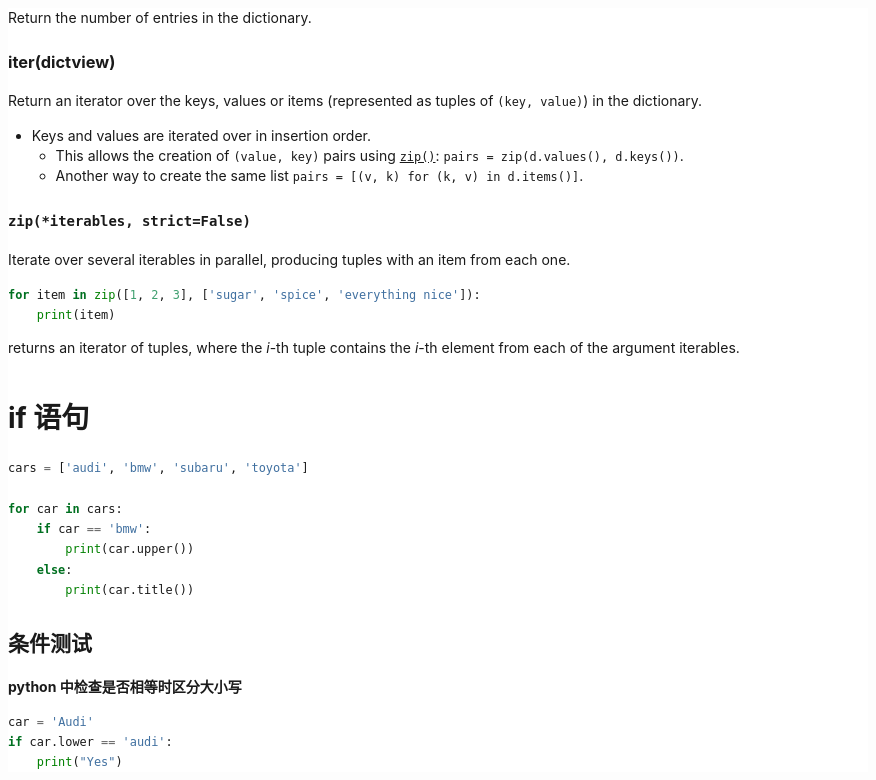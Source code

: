 Return the number of entries in the dictionary.



### **iter(dictview)**

Return an iterator over the keys, values or items (represented as tuples of `(key, value)`) in the dictionary.

- Keys and values are iterated over in insertion order.
  -  This allows the creation of `(value, key)` pairs using [`zip()`](https://docs.python.org/3/library/functions.html#zip): `pairs = zip(d.values(), d.keys())`. 
  - Another way to create the same list   `pairs = [(v, k) for (k, v) in d.items()]`.





### `zip(*iterables, strict=False)`

Iterate over several iterables in parallel, producing tuples with an item from each one.

```python
for item in zip([1, 2, 3], ['sugar', 'spice', 'everything nice']):
    print(item)
```

returns an iterator of tuples, where the *i*-th tuple contains the *i*-th element from each of the argument iterables.





# if 语句

```python
cars = ['audi', 'bmw', 'subaru', 'toyota']

for car in cars:
    if car == 'bmw':
        print(car.upper())
    else:
        print(car.title())
```





## 条件测试

**python 中检查是否相等时区分大小写**

```python
car = 'Audi'
if car.lower == 'audi':
    print("Yes")
```
